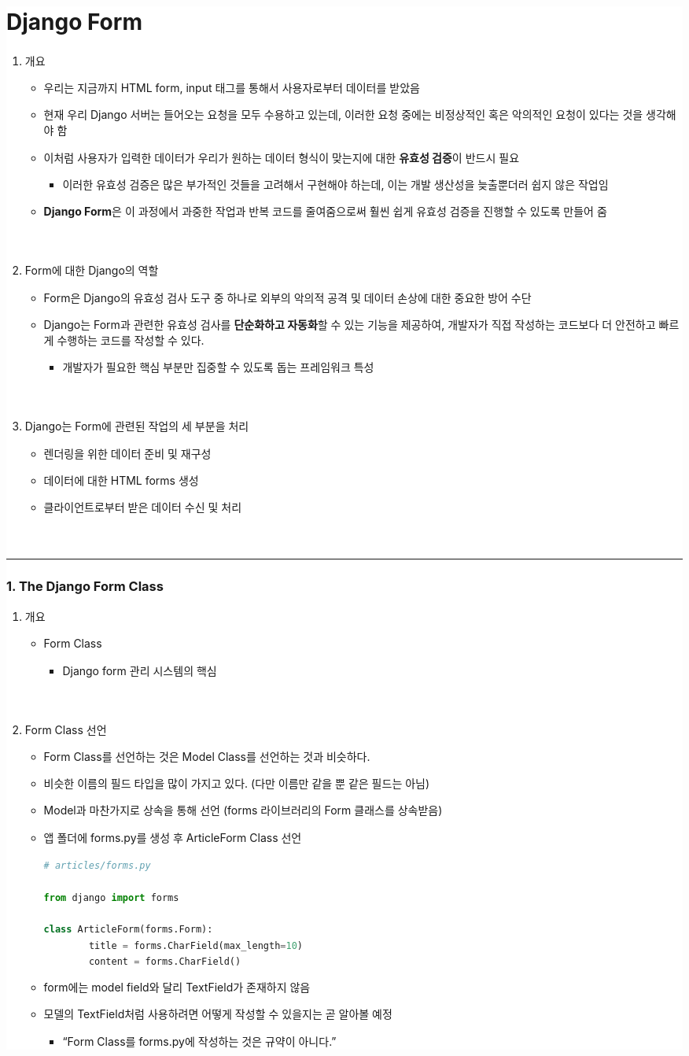 # **Django Form**

1. 개요
    - 우리는 지금까지 HTML form, input 태그를 통해서 사용자로부터 데이터를 받았음<br>

    - 현재 우리 Django 서버는 들어오는 요청을 모두 수용하고 있는데, 이러한 요청 중에는 비정상적인 혹은 악의적인 요청이 있다는 것을 생각해야 함
    - 이처럼 사용자가 입력한 데이터가 우리가 원하는 데이터 형식이 맞는지에 대한 **유효성 검증**이 반드시 필요
        - 이러한 유효성 검증은 많은 부가적인 것들을 고려해서 구현해야 하는데, 이는 개발 생산성을 늦출뿐더러 쉽지 않은 작업임
    - **Django Form**은 이 과정에서 과중한 작업과 반복 코드를 줄여줌으로써 훨씬 쉽게 유효성 검증을 진행할 수 있도록 만들어 줌
<br><br><br>

2. Form에 대한 Django의 역할
    - Form은 Django의 유효성 검사 도구 중 하나로 외부의 악의적 공격 및 데이터 손상에 대한 중요한 방어 수단<br>

    - Django는 Form과 관련한 유효성 검사를 **단순화하고 자동화**할 수 있는 기능을 제공하여, 개발자가 직접 작성하는 코드보다 더 안전하고 빠르게 수행하는 코드를 작성할 수 있다.
        - 개발자가 필요한 핵심 부분만 집중할 수 있도록 돕는 프레임워크 특성
<br><br><br>

3. Django는 Form에 관련된 작업의 세 부분을 처리
    - 렌더링을 위한 데이터 준비 및 재구성<br>

    - 데이터에 대한 HTML forms 생성
    - 클라이언트로부터 받은 데이터 수신 및 처리
<br><br><br>
---

### **1. The Django Form Class**

1. 개요
    - Form Class<br>

        - Django form 관리 시스템의 핵심
<br><br><br>

2. Form Class 선언
    - Form Class를 선언하는 것은 Model Class를 선언하는 것과 비슷하다.<br>

    - 비슷한 이름의 필드 타입을 많이 가지고 있다. (다만 이름만 같을 뿐 같은 필드는 아님)
    - Model과 마찬가지로 상속을 통해 선언 (forms 라이브러리의 Form 클래스를 상속받음)
    - 앱 폴더에 forms.py를 생성 후 ArticleForm Class 선언
        
        ```python
        # articles/forms.py
        
        from django import forms
        
        class ArticleForm(forms.Form):
        		title = forms.CharField(max_length=10)
        		content = forms.CharField()
        ```
        
    - form에는 model field와 달리 TextField가 존재하지 않음
    - 모델의 TextField처럼 사용하려면 어떻게 작성할 수 있을지는 곧 알아볼 예정
        - “Form Class를 forms.py에 작성하는 것은 규약이 아니다.”<br>
